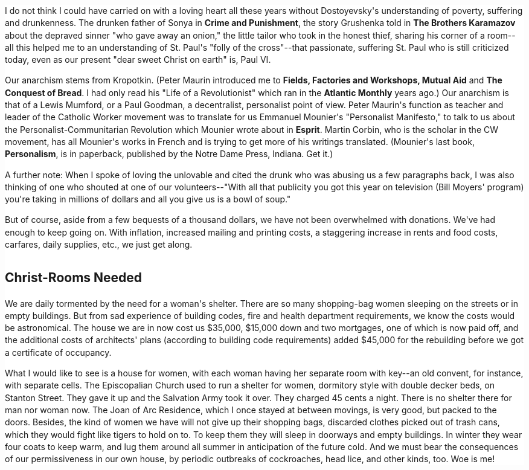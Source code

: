 I do not think I could have carried on with a loving heart all these
years without Dostoyevsky's understanding of poverty, suffering and
drunkenness. The drunken father of Sonya in **Crime and Punishment**,
the story Grushenka told in **The Brothers Karamazov** about the
depraved sinner "who gave away an onion," the little tailor who took in
the honest thief, sharing his corner of a room--all this helped me to an
understanding of St. Paul's "folly of the cross"--that passionate,
suffering St. Paul who is still criticized today, even as our present
"dear sweet Christ on earth" is, Paul VI.

Our anarchism stems from Kropotkin. (Peter Maurin introduced me to
**Fields, Factories and Workshops, Mutual Aid** and **The Conquest of
Bread**. I had only read his "Life of a Revolutionist" which ran in the
**Atlantic Monthly** years ago.) Our anarchism is that of a Lewis
Mumford, or a Paul Goodman, a decentralist, personalist point of view.
Peter Maurin's function as teacher and leader of the Catholic Worker
movement was to translate for us Emmanuel Mounier's "Personalist
Manifesto," to talk to us about the Personalist-Communitarian Revolution
which Mounier wrote about in **Esprit**. Martin Corbin, who is the
scholar in the CW movement, has all Mounier's works in French and is
trying to get more of his writings translated. (Mounier's last book,
**Personalism**, is in paperback, published by the Notre Dame Press,
Indiana. Get it.)

A further note: When I spoke of loving the unlovable and cited the drunk
who was abusing us a few paragraphs back, I was also thinking of one who
shouted at one of our volunteers--"With all that publicity you got this
year on television (Bill Moyers' program) you're taking in millions of
dollars and all you give us is a bowl of soup."

But of course, aside from a few bequests of a thousand dollars, we have
not been overwhelmed with donations. We've had enough to keep going on.
With inflation, increased mailing and printing costs, a staggering
increase in rents and food costs, carfares, daily supplies, etc., we
just get along.

Christ-Rooms Needed
-------------------

We are daily tormented by the need for a woman's shelter. There are so
many shopping-bag women sleeping on the streets or in empty buildings.
But from sad experience of building codes, fire and health department
requirements, we know the costs would be astronomical. The house we are
in now cost us \$35,000, \$15,000 down and two mortgages, one of which
is now paid off, and the additional costs of architects' plans
(according to building code requirements) added $45,000 for the
rebuilding before we got a certificate of occupancy.

What I would like to see is a house for women, with each woman having
her separate room with key--an old convent, for instance, with separate
cells. The Episcopalian Church used to run a shelter for women,
dormitory style with double decker beds, on Stanton Street. They gave it
up and the Salvation Army took it over. They charged 45 cents a night. There
is no shelter there for man nor woman now. The Joan of Arc Residence,
which I once stayed at between movings, is very good, but packed to the
doors. Besides, the kind of women we have will not give up their
shopping bags, discarded clothes picked out of trash cans, which they
would fight like tigers to hold on to. To keep them they will sleep in
doorways and empty buildings. In winter they wear four coats to keep
warm, and lug them around all summer in anticipation of the future cold.
And we must bear the consequences of our permissiveness in our own
house, by periodic outbreaks of cockroaches, head lice, and other kinds,
too. Woe is me!
